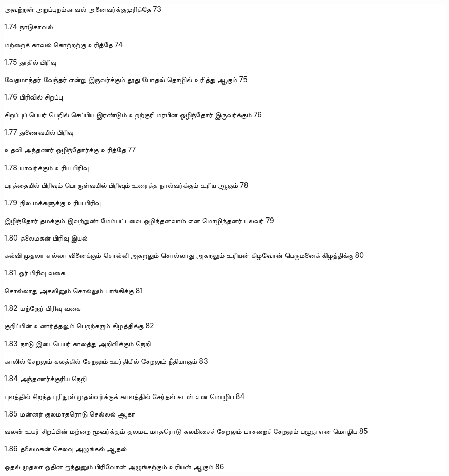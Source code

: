 அவற்றுள் அறப்புறம்காவல் அனைவர்க்குமுரித்தே 73

1.74 நாடுகாவல்

மற்றைக் காவல் கொற்றற்கு உரித்தே 74

1.75 தூதில் பிரிவு

வேதமாந்தர் வேந்தர் என்று இருவர்க்கும்
தூது போதல் தொழில் உரித்து ஆகும் 75

1.76 பிரிவில் சிறப்பு

சிறப்புப் பெயர் பெறில் செப்பிய இரண்டும்
உறற்குரி மரபின ஒழிந்தோர் இருவர்க்கும் 76

1.77 துணைவயில் பிரிவு

உதவி அந்தணர் ஒழிந்தோர்க்கு உரித்தே 77

1.78 யாவர்க்கும் உரிய பிரிவு

பரத்தையில் பிரிவும் பொருள்வயில் பிரிவும்
உரைத்த நால்வர்க்கும் உரிய ஆகும் 78

1.79 நில மக்களுக்கு உரிய பிரிவு

இழிந்தோர் தமக்கும் இவற்றுண் மேம்பட்டவை
ஒழிந்தனவாம் என மொழிந்தனர் புலவர் 79

1.80 தலைமகன் பிரிவு இயல்

கல்வி முதலா எல்லா வினைக்கும்
சொல்லி அகறலும் சொல்லாது அகறலும்
உரியன் கிழவோன் பெருமனைக் கிழத்திக்கு 80

1.81 ஓர் பிரிவு வகை

சொல்லாது அகலினும் சொல்லும் பாங்கிக்கு 81

1.82 மற்றோர் பிரிவு வகை

குறிப்பின் உணர்த்தலும் பெறற்கரும் கிழத்திக்கு 82

1.83 நாடு இடைபெயர் காலத்து அறிவிக்கும் நெறி

காலில் சேறலும் கலத்தில் சேறலும்
ஊர்தியில் சேறலும் நீதியாகும் 83

1.84 அந்தணர்க்குரிய நெறி

புலத்தில் சிறந்த புரிநூல் முதல்வர்க்குக்
காலத்தில் சேர்தல் கடன் என மொழிப 84

1.85 மன்னர் குலமாதரொடு செல்லல் ஆகா

வலன் உயர் சிறப்பின் மற்றை மூவர்க்கும்
குலமட மாதரொடு கலமிசைச் சேறலும்
பாசறைச் சேறலும் பழுது என மொழிப 85

1.86 தலைமகன் செலவு அழுங்கல் ஆதல்

ஓதல் முதலா ஓதின ஐந்துனும்
பிரிவோன் அழுங்கற்கும் உரியன் ஆகும் 86
